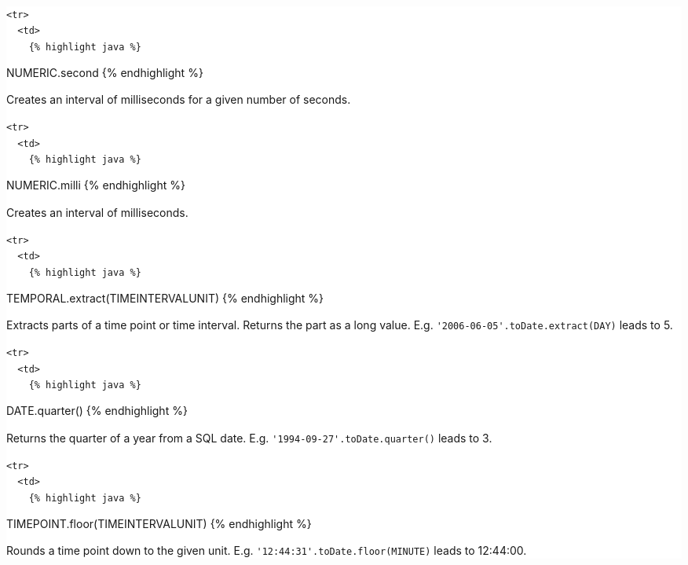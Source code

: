     <tr>
      <td>
        {% highlight java %}
NUMERIC.second
{% endhighlight %}
      </td>
      <td>
        <p>Creates an interval of milliseconds for a given number of seconds.</p>
      </td>
    </tr>

    <tr>
      <td>
        {% highlight java %}
NUMERIC.milli
{% endhighlight %}
      </td>
      <td>
        <p>Creates an interval of milliseconds.</p>
      </td>
    </tr>

    <tr>
      <td>
        {% highlight java %}
TEMPORAL.extract(TIMEINTERVALUNIT)
{% endhighlight %}
      </td>
      <td>
        <p>Extracts parts of a time point or time interval. Returns the part as a long value. E.g. <code>'2006-06-05'.toDate.extract(DAY)</code> leads to 5.</p>
      </td>
    </tr>

    <tr>
      <td>
        {% highlight java %}
DATE.quarter()
{% endhighlight %}
      </td>
      <td>
        <p>Returns the quarter of a year from a SQL date. E.g. <code>'1994-09-27'.toDate.quarter()</code> leads to 3.</p>
      </td>
    </tr>

    <tr>
      <td>
        {% highlight java %}
TIMEPOINT.floor(TIMEINTERVALUNIT)
{% endhighlight %}
      </td>
      <td>
        <p>Rounds a time point down to the given unit. E.g. <code>'12:44:31'.toDate.floor(MINUTE)</code> leads to 12:44:00.</p>
      </td>
    </tr>
